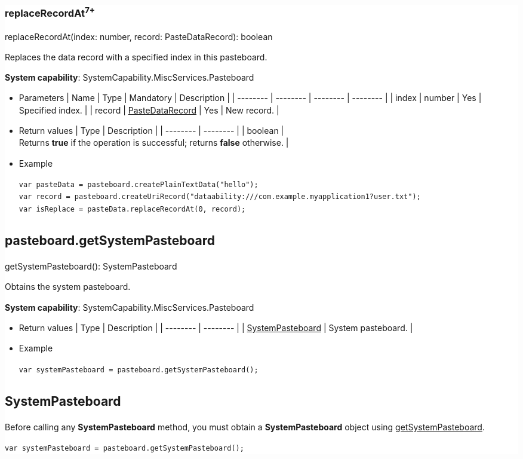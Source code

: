 
### replaceRecordAt<sup>7+</sup>

replaceRecordAt(index: number, record: PasteDataRecord): boolean

Replaces the data record with a specified index in this pasteboard.

**System capability**: SystemCapability.MiscServices.Pasteboard

- Parameters
    | Name | Type | Mandatory | Description |
  | -------- | -------- | -------- | -------- |
  | index | number | Yes | Specified&nbsp;index. |
  | record | [PasteDataRecord](#pastedatarecord7) | Yes | New&nbsp;record. |

- Return values
    | Type | Description |
  | -------- | -------- |
  | boolean | Returns&nbsp;**true**&nbsp;if&nbsp;the&nbsp;operation&nbsp;is&nbsp;successful;&nbsp;returns&nbsp;**false**&nbsp;otherwise. |

- Example
  
  ```
  var pasteData = pasteboard.createPlainTextData("hello");
  var record = pasteboard.createUriRecord("dataability:///com.example.myapplication1?user.txt");
  var isReplace = pasteData.replaceRecordAt(0, record);
  ```


## pasteboard.getSystemPasteboard

getSystemPasteboard(): SystemPasteboard

Obtains the system pasteboard.

**System capability**: SystemCapability.MiscServices.Pasteboard

- Return values
    | Type | Description |
  | -------- | -------- |
  | [SystemPasteboard](#systempasteboard) | System&nbsp;pasteboard. |

- Example
  
  ```
  var systemPasteboard = pasteboard.getSystemPasteboard();
  ```


## SystemPasteboard

  Before calling any **SystemPasteboard** method, you must obtain a **SystemPasteboard** object using [getSystemPasteboard](#pasteboardgetsystempasteboard).

```
var systemPasteboard = pasteboard.getSystemPasteboard();
```

